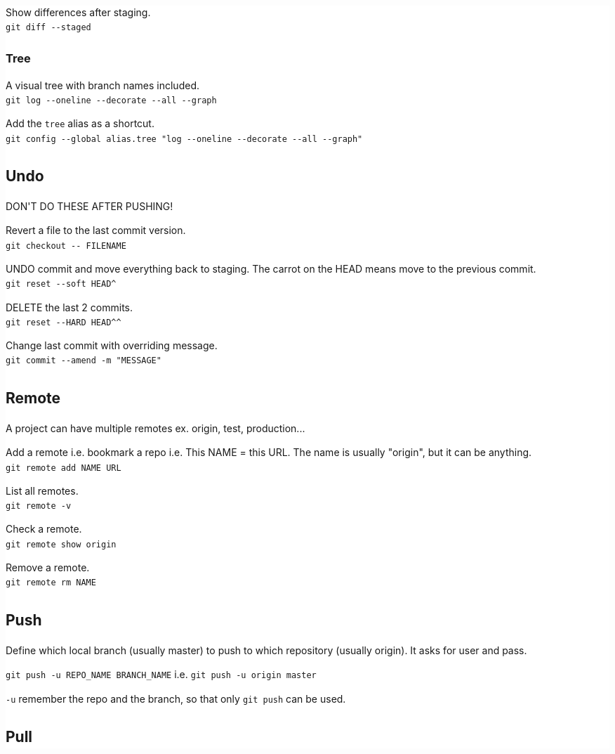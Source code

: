 Show differences after staging.  
`git diff --staged`

### Tree

A visual tree with branch names included.  
`git log --oneline --decorate --all --graph`  

Add the `tree` alias as a shortcut.  
`git config --global alias.tree "log --oneline --decorate --all --graph"`  

## Undo

DON'T DO THESE AFTER PUSHING!  

Revert a file to the last commit version.  
`git checkout -- FILENAME`  

UNDO commit and move everything back to staging. The carrot on the HEAD means move to the previous commit.  
`git reset --soft HEAD^`  

DELETE the last 2 commits.    
`git reset --HARD HEAD^^`

Change last commit with overriding message.  
`git commit --amend -m "MESSAGE"`  

## Remote

A project can have multiple remotes ex. origin, test, production...

Add a remote i.e. bookmark a repo i.e. This NAME = this URL. The name is usually "origin", but it can be anything.  
`git remote add NAME URL`  

List all remotes.  
`git remote -v`  

Check a remote.  
`git remote show origin`

Remove a remote.  
`git remote rm NAME`

## Push  

Define which local branch (usually master) to push to which repository (usually origin). It asks for user and pass.  

`git push -u REPO_NAME BRANCH_NAME` i.e. `git push -u origin master`  

`-u` remember the repo and the branch, so that only `git push` can be used.  

## Pull  

